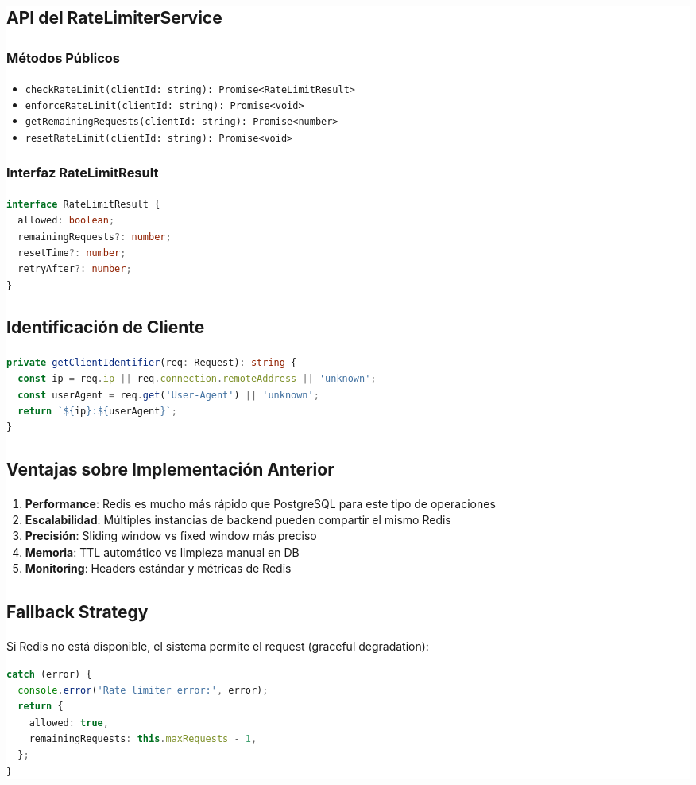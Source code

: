 ## API del RateLimiterService

### Métodos Públicos

- `checkRateLimit(clientId: string): Promise<RateLimitResult>`
- `enforceRateLimit(clientId: string): Promise<void>`
- `getRemainingRequests(clientId: string): Promise<number>`
- `resetRateLimit(clientId: string): Promise<void>`

### Interfaz RateLimitResult

```typescript
interface RateLimitResult {
  allowed: boolean;
  remainingRequests?: number;
  resetTime?: number;
  retryAfter?: number;
}
```

## Identificación de Cliente

```typescript
private getClientIdentifier(req: Request): string {
  const ip = req.ip || req.connection.remoteAddress || 'unknown';
  const userAgent = req.get('User-Agent') || 'unknown';
  return `${ip}:${userAgent}`;
}
```

## Ventajas sobre Implementación Anterior

1. **Performance**: Redis es mucho más rápido que PostgreSQL para este tipo de operaciones
2. **Escalabilidad**: Múltiples instancias de backend pueden compartir el mismo Redis
3. **Precisión**: Sliding window vs fixed window más preciso
4. **Memoria**: TTL automático vs limpieza manual en DB
5. **Monitoring**: Headers estándar y métricas de Redis

## Fallback Strategy

Si Redis no está disponible, el sistema permite el request (graceful degradation):

```typescript
catch (error) {
  console.error('Rate limiter error:', error);
  return {
    allowed: true,
    remainingRequests: this.maxRequests - 1,
  };
}
```
